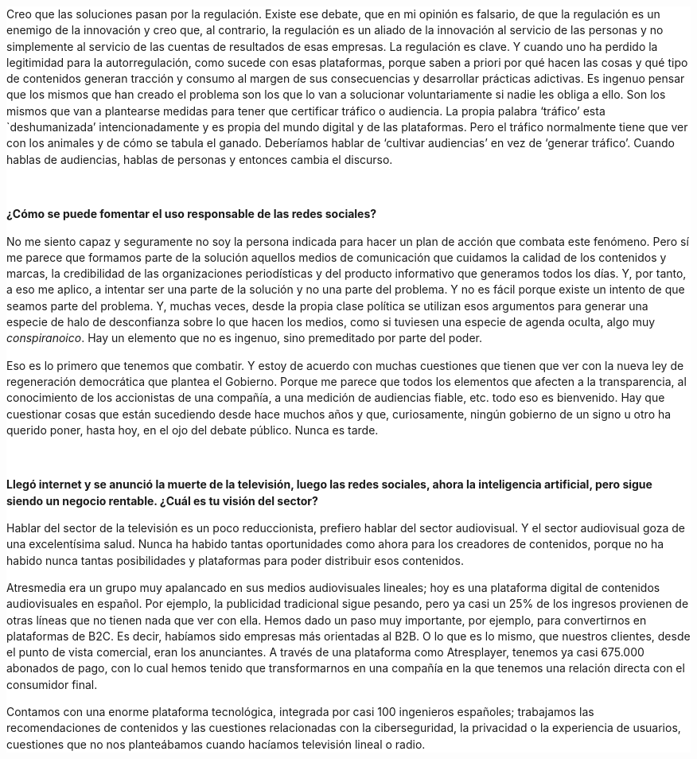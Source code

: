 Creo que las soluciones pasan por la regulación. Existe ese debate, que en mi opinión es falsario, de que la regulación es un enemigo de la innovación y creo que, al contrario, la regulación es un aliado de la innovación al servicio de las personas y no simplemente al servicio de las cuentas de resultados de esas empresas. La regulación es clave. Y cuando uno ha perdido la legitimidad para la autorregulación, como sucede con esas plataformas, porque saben a priori por qué hacen las cosas y qué tipo de contenidos generan tracción y consumo al margen de sus consecuencias y desarrollar prácticas adictivas. Es ingenuo pensar que los mismos que han creado el problema son los que lo van a solucionar voluntariamente si nadie les obliga a ello. Son los mismos que van a plantearse medidas para tener que certificar tráfico o audiencia. La propia palabra ‘tráfico’ esta `deshumanizada’ intencionadamente y es propia del mundo digital y de las plataformas. Pero el tráfico normalmente tiene que ver con los animales y de cómo se tabula el ganado. Deberíamos hablar de ‘cultivar audiencias’ en vez de ‘generar tráfico’. Cuando hablas de audiencias, hablas de personas y entonces cambia el discurso. 

 

**¿Cómo se puede fomentar el uso responsable de las redes sociales?** 

No me siento capaz y seguramente no soy la persona indicada para hacer un plan de acción que combata este fenómeno. Pero sí me parece que formamos parte de la solución aquellos medios de comunicación que cuidamos la calidad de los contenidos y marcas, la credibilidad de las organizaciones periodísticas y del producto informativo que generamos todos los días. Y, por tanto, a eso me aplico, a intentar ser una parte de la solución y no una parte del problema. Y no es fácil porque existe un intento de que seamos parte del problema. Y, muchas veces, desde la propia clase política se utilizan esos argumentos para generar una especie de halo de desconfianza sobre lo que hacen los medios, como si tuviesen una especie de agenda oculta, algo muy *conspiranoico*. Hay un elemento que no es ingenuo, sino premeditado por parte del poder.

Eso es lo primero que tenemos que combatir. Y estoy de acuerdo con muchas cuestiones que tienen que ver con la nueva ley de regeneración democrática que plantea el Gobierno. Porque me parece que todos los elementos que afecten a la transparencia, al conocimiento de los accionistas de una compañía, a una medición de audiencias fiable, etc. todo eso es bienvenido. Hay que cuestionar cosas que están sucediendo desde hace muchos años y que, curiosamente, ningún gobierno de un signo u otro ha querido poner, hasta hoy, en el ojo del debate público. Nunca es tarde.

 

**Llegó internet y se anunció la muerte de la televisión, luego las redes sociales, ahora la inteligencia artificial, pero sigue siendo un negocio rentable. ¿Cuál es tu visión del sector?**

Hablar del sector de la televisión es un poco reduccionista, prefiero hablar del sector audiovisual. Y el sector audiovisual goza de una excelentísima salud. Nunca ha habido tantas oportunidades como ahora para los creadores de contenidos, porque no ha habido nunca tantas posibilidades y plataformas para poder distribuir esos contenidos. 

Atresmedia era un grupo muy apalancado en sus medios audiovisuales lineales; hoy es una plataforma digital de contenidos audiovisuales en español. Por ejemplo, la publicidad tradicional sigue pesando, pero ya casi un 25% de los ingresos provienen de otras líneas que no tienen nada que ver con ella. Hemos dado un paso muy importante, por ejemplo, para convertirnos en plataformas de B2C. Es decir, habíamos sido empresas más orientadas al B2B. O lo que es lo mismo, que nuestros clientes, desde el punto de vista comercial, eran los anunciantes. A través de una plataforma como Atresplayer, tenemos ya casi 675.000 abonados de pago, con lo cual hemos tenido que transformarnos en una compañía en la que tenemos una relación directa con el consumidor final.

Contamos con una enorme plataforma tecnológica, integrada por casi 100 ingenieros españoles; trabajamos las recomendaciones de contenidos y las cuestiones relacionadas con la ciberseguridad, la privacidad o la experiencia de usuarios, cuestiones que no nos planteábamos cuando hacíamos televisión lineal o radio. 

